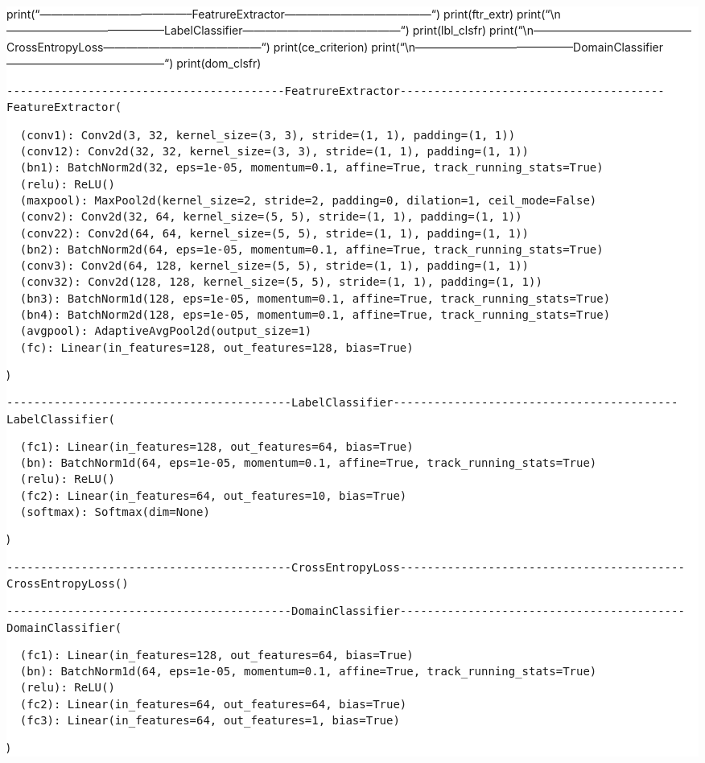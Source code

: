 print(“—————————————–FeatrureExtractor—————————————“) print(ftr_extr) print(“\n——————————————LabelClassifier——————————————“) print(lbl_clsfr) print(“\n——————————————CrossEntropyLoss——————————————“) print(ce_criterion) print(“\n——————————————DomainClassifier——————————————“) print(dom_clsfr)

<pre>-----------------------------------------FeatrureExtractor---------------------------------------
FeatureExtractor(
</pre>
<pre>  (conv1): Conv2d(3, 32, kernel_size=(3, 3), stride=(1, 1), padding=(1, 1))
  (conv12): Conv2d(32, 32, kernel_size=(3, 3), stride=(1, 1), padding=(1, 1))
  (bn1): BatchNorm2d(32, eps=1e-05, momentum=0.1, affine=True, track_running_stats=True)
  (relu): ReLU()
  (maxpool): MaxPool2d(kernel_size=2, stride=2, padding=0, dilation=1, ceil_mode=False)
  (conv2): Conv2d(32, 64, kernel_size=(5, 5), stride=(1, 1), padding=(1, 1))
  (conv22): Conv2d(64, 64, kernel_size=(5, 5), stride=(1, 1), padding=(1, 1))
  (bn2): BatchNorm2d(64, eps=1e-05, momentum=0.1, affine=True, track_running_stats=True)
  (conv3): Conv2d(64, 128, kernel_size=(5, 5), stride=(1, 1), padding=(1, 1))
  (conv32): Conv2d(128, 128, kernel_size=(5, 5), stride=(1, 1), padding=(1, 1))
  (bn3): BatchNorm1d(128, eps=1e-05, momentum=0.1, affine=True, track_running_stats=True)
  (bn4): BatchNorm2d(128, eps=1e-05, momentum=0.1, affine=True, track_running_stats=True)
  (avgpool): AdaptiveAvgPool2d(output_size=1)
  (fc): Linear(in_features=128, out_features=128, bias=True)
</pre>
)

<pre>------------------------------------------LabelClassifier------------------------------------------
LabelClassifier(
</pre>
<pre>  (fc1): Linear(in_features=128, out_features=64, bias=True)
  (bn): BatchNorm1d(64, eps=1e-05, momentum=0.1, affine=True, track_running_stats=True)
  (relu): ReLU()
  (fc2): Linear(in_features=64, out_features=10, bias=True)
  (softmax): Softmax(dim=None)
</pre>
)

<pre>------------------------------------------CrossEntropyLoss------------------------------------------
CrossEntropyLoss()
</pre>
<pre>------------------------------------------DomainClassifier------------------------------------------
DomainClassifier(
</pre>
<pre>  (fc1): Linear(in_features=128, out_features=64, bias=True)
  (bn): BatchNorm1d(64, eps=1e-05, momentum=0.1, affine=True, track_running_stats=True)
  (relu): ReLU()
  (fc2): Linear(in_features=64, out_features=64, bias=True)
  (fc3): Linear(in_features=64, out_features=1, bias=True)
</pre>
</div>
</div>
<div class="layoutArea">
<div class="column">
)
